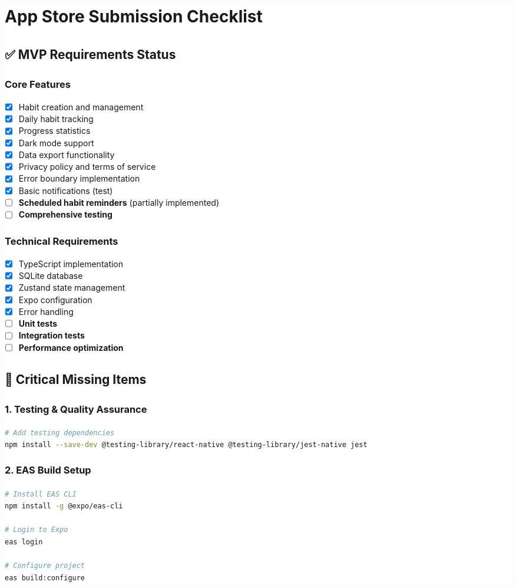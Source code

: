 # App Store Submission Checklist

## ✅ MVP Requirements Status

### Core Features

- [x] Habit creation and management
- [x] Daily habit tracking
- [x] Progress statistics
- [x] Dark mode support
- [x] Data export functionality
- [x] Privacy policy and terms of service
- [x] Error boundary implementation
- [x] Basic notifications (test)
- [ ] **Scheduled habit reminders** (partially implemented)
- [ ] **Comprehensive testing**

### Technical Requirements

- [x] TypeScript implementation
- [x] SQLite database
- [x] Zustand state management
- [x] Expo configuration
- [x] Error handling
- [ ] **Unit tests**
- [ ] **Integration tests**
- [ ] **Performance optimization**

## 🚨 Critical Missing Items

### 1. **Testing & Quality Assurance**

```bash
# Add testing dependencies
npm install --save-dev @testing-library/react-native @testing-library/jest-native jest
```

### 2. **EAS Build Setup**

```bash
# Install EAS CLI
npm install -g @expo/eas-cli

# Login to Expo
eas login

# Configure project
eas build:configure
```
